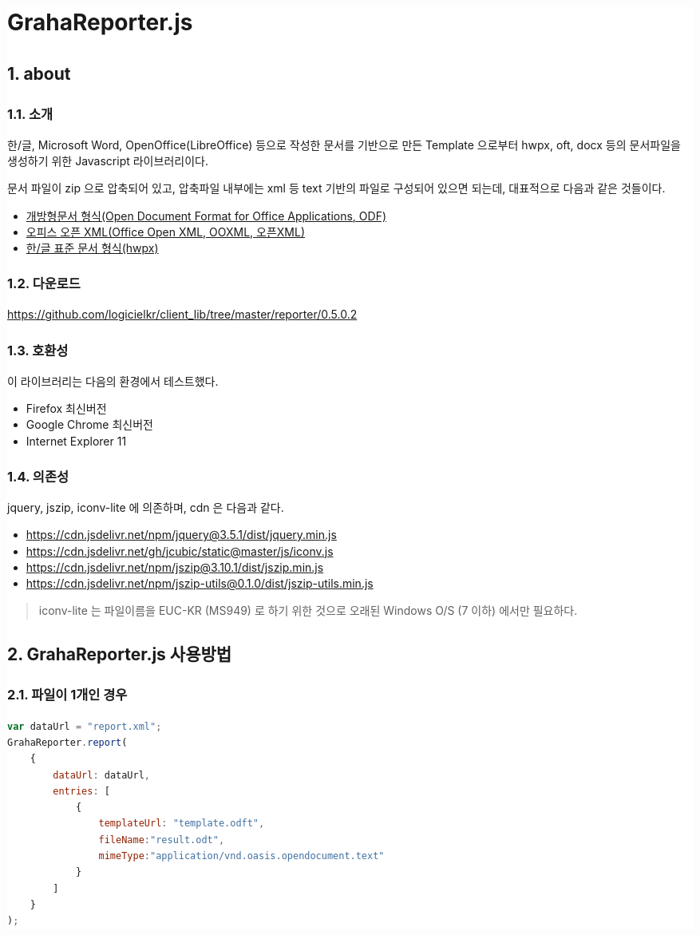 # GrahaReporter.js

##	1. about

###		1.1. 소개 

한/글, Microsoft Word, OpenOffice(LibreOffice) 등으로 작성한 문서를 기반으로 만든 Template 으로부터
hwpx, oft, docx 등의 문서파일을 생성하기 위한 Javascript 라이브러리이다. 

문서 파일이
zip 으로 압축되어 있고,
압축파일 내부에는 xml 등 text 기반의 파일로 구성되어 있으면 되는데,
대표적으로 다음과 같은 것들이다.

- [개방형문서 형식(Open Document Format for Office Applications, ODF)](https://ko.wikipedia.org/wiki/%EC%98%A4%ED%94%88%EB%8F%84%ED%81%90%EB%A8%BC%ED%8A%B8)
- [오피스 오픈 XML(Office Open XML, OOXML, 오픈XML)](https://ko.wikipedia.org/wiki/%EC%98%A4%ED%94%BC%EC%8A%A4_%EC%98%A4%ED%94%88_XML)
- [한/글 표준 문서 형식(hwpx)](https://www.hancom.com/board/csnoticeView.do?artcl_seq=10903)

###		1.2. 다운로드

https://github.com/logicielkr/client_lib/tree/master/reporter/0.5.0.2

###		1.3. 호환성

이 라이브러리는 다음의 환경에서 테스트했다.

- Firefox 최신버전
- Google Chrome 최신버전
- Internet Explorer 11

###		1.4. 의존성

jquery, jszip, iconv-lite 에 의존하며, cdn 은 다음과 같다.

- https://cdn.jsdelivr.net/npm/jquery@3.5.1/dist/jquery.min.js
- https://cdn.jsdelivr.net/gh/jcubic/static@master/js/iconv.js
- https://cdn.jsdelivr.net/npm/jszip@3.10.1/dist/jszip.min.js
- https://cdn.jsdelivr.net/npm/jszip-utils@0.1.0/dist/jszip-utils.min.js

> iconv-lite 는
> 파일이름을 EUC-KR (MS949) 로 하기 위한 것으로
> 오래된 Windows O/S (7 이하) 에서만 필요하다.

##	2. GrahaReporter.js 사용방법

###		2.1. 파일이 1개인 경우

```javascript
var dataUrl = "report.xml";
GrahaReporter.report(
	{
		dataUrl: dataUrl,
		entries: [
			{
				templateUrl: "template.odft",
				fileName:"result.odt",
				mimeType:"application/vnd.oasis.opendocument.text"
			}
		]
	}
);
```
